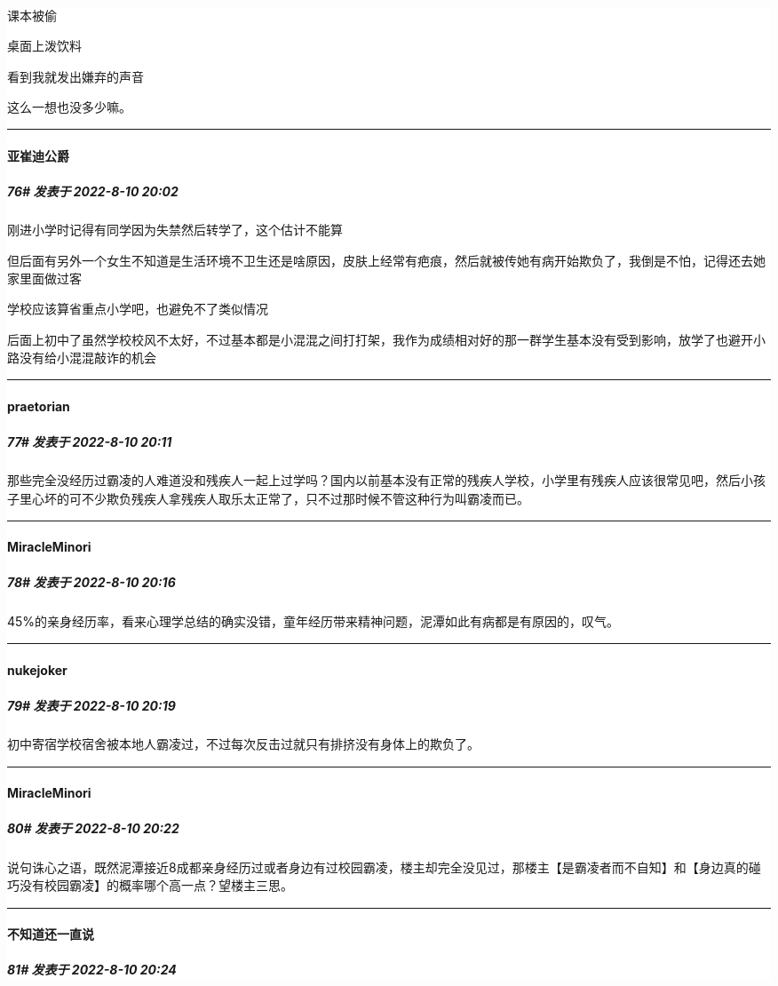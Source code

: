 课本被偷

桌面上泼饮料

看到我就发出嫌弃的声音

这么一想也没多少嘛。



*****

####  亚崔迪公爵  
##### 76#       发表于 2022-8-10 20:02

刚进小学时记得有同学因为失禁然后转学了，这个估计不能算

但后面有另外一个女生不知道是生活环境不卫生还是啥原因，皮肤上经常有疤痕，然后就被传她有病开始欺负了，我倒是不怕，记得还去她家里面做过客

学校应该算省重点小学吧，也避免不了类似情况

后面上初中了虽然学校校风不太好，不过基本都是小混混之间打打架，我作为成绩相对好的那一群学生基本没有受到影响，放学了也避开小路没有给小混混敲诈的机会

*****

####  praetorian  
##### 77#       发表于 2022-8-10 20:11

那些完全没经历过霸凌的人难道没和残疾人一起上过学吗？国内以前基本没有正常的残疾人学校，小学里有残疾人应该很常见吧，然后小孩子里心坏的可不少欺负残疾人拿残疾人取乐太正常了，只不过那时候不管这种行为叫霸凌而已。



*****

####  MiracleMinori  
##### 78#       发表于 2022-8-10 20:16

45%的亲身经历率，看来心理学总结的确实没错，童年经历带来精神问题，泥潭如此有病都是有原因的，叹气。

*****

####  nukejoker  
##### 79#       发表于 2022-8-10 20:19

初中寄宿学校宿舍被本地人霸凌过，不过每次反击过就只有排挤没有身体上的欺负了。



*****

####  MiracleMinori  
##### 80#       发表于 2022-8-10 20:22

说句诛心之语，既然泥潭接近8成都亲身经历过或者身边有过校园霸凌，楼主却完全没见过，那楼主【是霸凌者而不自知】和【身边真的碰巧没有校园霸凌】的概率哪个高一点？望楼主三思。

*****

####  不知道还一直说  
##### 81#       发表于 2022-8-10 20:24
